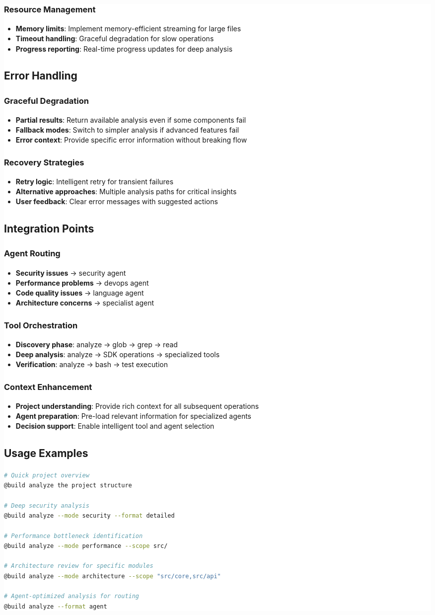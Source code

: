 ### Resource Management

- **Memory limits**: Implement memory-efficient streaming for large files
- **Timeout handling**: Graceful degradation for slow operations
- **Progress reporting**: Real-time progress updates for deep analysis

## Error Handling

### Graceful Degradation

- **Partial results**: Return available analysis even if some components fail
- **Fallback modes**: Switch to simpler analysis if advanced features fail
- **Error context**: Provide specific error information without breaking flow

### Recovery Strategies

- **Retry logic**: Intelligent retry for transient failures
- **Alternative approaches**: Multiple analysis paths for critical insights
- **User feedback**: Clear error messages with suggested actions

## Integration Points

### Agent Routing

- **Security issues** → security agent
- **Performance problems** → devops agent
- **Code quality issues** → language agent
- **Architecture concerns** → specialist agent

### Tool Orchestration

- **Discovery phase**: analyze → glob → grep → read
- **Deep analysis**: analyze → SDK operations → specialized tools
- **Verification**: analyze → bash → test execution

### Context Enhancement

- **Project understanding**: Provide rich context for all subsequent operations
- **Agent preparation**: Pre-load relevant information for specialized agents
- **Decision support**: Enable intelligent tool and agent selection

## Usage Examples

```bash
# Quick project overview
@build analyze the project structure

# Deep security analysis
@build analyze --mode security --format detailed

# Performance bottleneck identification
@build analyze --mode performance --scope src/

# Architecture review for specific modules
@build analyze --mode architecture --scope "src/core,src/api"

# Agent-optimized analysis for routing
@build analyze --format agent
```

